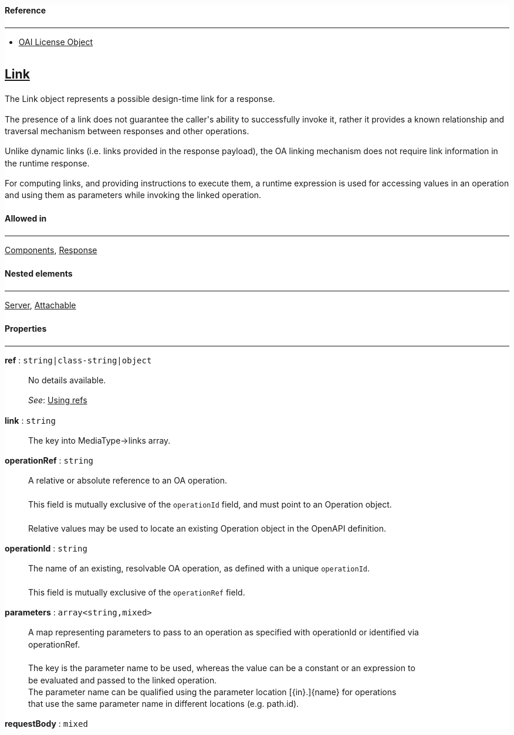 #### Reference
---
- [OAI License Object](https://github.com/OAI/OpenAPI-Specification/blob/main/versions/3.1.0.md#license-object)

## [Link](https://github.com/zircote/swagger-php/tree/master/src/Annotations/Link.php)

The Link object represents a possible design-time link for a response.

The presence of a link does not guarantee the caller's ability to successfully invoke it, rather it provides a known
relationship and traversal mechanism between responses and other operations.

Unlike dynamic links (i.e. links provided in the response payload), the OA linking mechanism does not require
link information in the runtime response.

For computing links, and providing instructions to execute them, a runtime expression is used for
accessing values in an operation and using them as parameters while invoking the linked operation.

#### Allowed in
---
<a href="#components">Components</a>, <a href="#response">Response</a>

#### Nested elements
---
<a href="#server">Server</a>, <a href="#attachable">Attachable</a>

#### Properties
---
<dl>
  <dt><strong>ref</strong> : <span style="font-family: monospace;">string|class-string|object</span></dt>
  <dd><p>No details available.</p><p><i>See</i>: <a href="https://swagger.io/docs/specification/using-ref/">Using refs</a></p></dd>
  <dt><strong>link</strong> : <span style="font-family: monospace;">string</span></dt>
  <dd><p>The key into MediaType->links array.</p></dd>
  <dt><strong>operationRef</strong> : <span style="font-family: monospace;">string</span></dt>
  <dd><p>A relative or absolute reference to an OA operation.<br />
<br />
This field is mutually exclusive of the <code>operationId</code> field, and must point to an Operation object.<br />
<br />
Relative values may be used to locate an existing Operation object in the OpenAPI definition.</p></dd>
  <dt><strong>operationId</strong> : <span style="font-family: monospace;">string</span></dt>
  <dd><p>The name of an existing, resolvable OA operation, as defined with a unique <code>operationId</code>.<br />
<br />
This field is mutually exclusive of the <code>operationRef</code> field.</p></dd>
  <dt><strong>parameters</strong> : <span style="font-family: monospace;">array&lt;string,mixed&gt;</span></dt>
  <dd><p>A map representing parameters to pass to an operation as specified with operationId or identified via<br />
operationRef.<br />
<br />
The key is the parameter name to be used, whereas the value can be a constant or an expression to<br />
be evaluated and passed to the linked operation.<br />
The parameter name can be qualified using the parameter location [{in}.]{name} for operations<br />
that use the same parameter name in different locations (e.g. path.id).</p></dd>
  <dt><strong>requestBody</strong> : <span style="font-family: monospace;">mixed</span></dt>